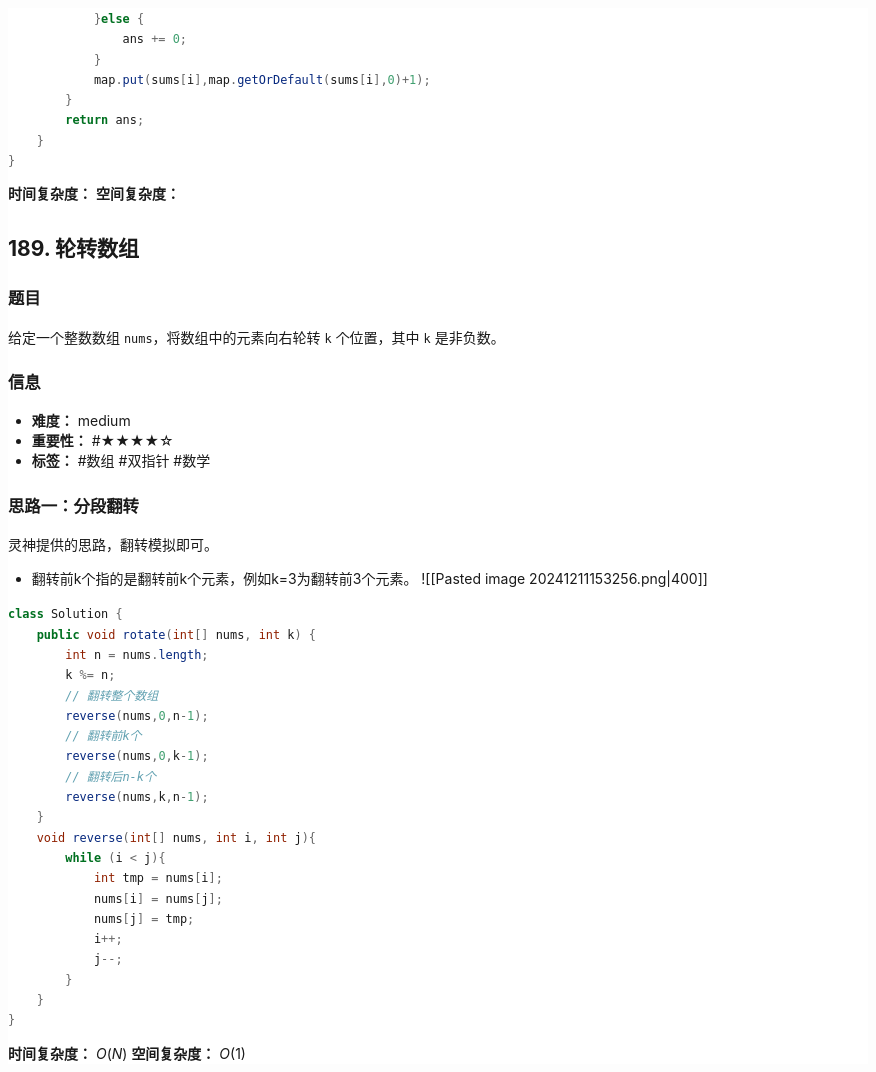 ```java
            }else {
                ans += 0;
            }
            map.put(sums[i],map.getOrDefault(sums[i],0)+1);
        }
        return ans;
    }
}
```
**时间复杂度：** 
**空间复杂度：** 
## 189. 轮转数组
### 题目
给定一个整数数组 `nums`，将数组中的元素向右轮转 `k` 个位置，其中 `k` 是非负数。
### 信息
- **难度：** medium
- **重要性：** #★★★★☆
- **标签：** #数组 #双指针 #数学
### 思路一：分段翻转
灵神提供的思路，翻转模拟即可。
- 翻转前k个指的是翻转前k个元素，例如k=3为翻转前3个元素。
![[Pasted image 20241211153256.png|400]]
```java
class Solution {
    public void rotate(int[] nums, int k) {
        int n = nums.length;
        k %= n;
        // 翻转整个数组
        reverse(nums,0,n-1);
        // 翻转前k个
        reverse(nums,0,k-1);
        // 翻转后n-k个
        reverse(nums,k,n-1);        
    }
    void reverse(int[] nums, int i, int j){
        while (i < j){
            int tmp = nums[i];
            nums[i] = nums[j];
            nums[j] = tmp;
            i++;
            j--;
        }
    }
}
```
**时间复杂度：** $O(N)$
**空间复杂度：** $O(1)$
